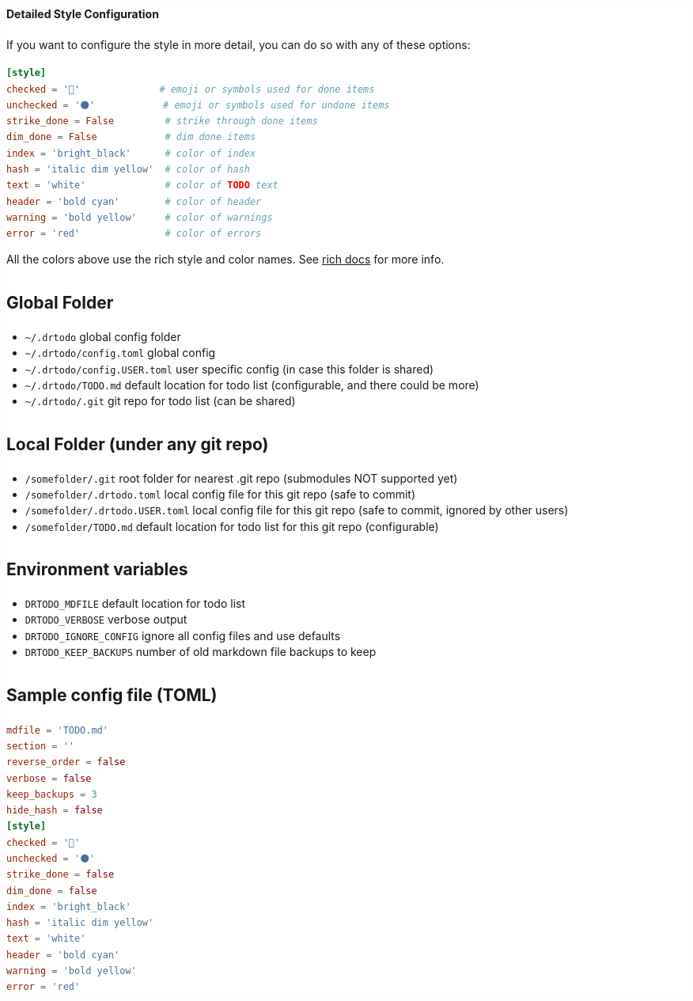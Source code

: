 #### Detailed Style Configuration

If you want to configure the style in more detail, you can do so with any of these options:

```toml
[style]
checked = '🔘'              # emoji or symbols used for done items
unchecked = '⚫'            # emoji or symbols used for undone items
strike_done = False         # strike through done items
dim_done = False            # dim done items
index = 'bright_black'      # color of index
hash = 'italic dim yellow'  # color of hash
text = 'white'              # color of TODO text
header = 'bold cyan'        # color of header
warning = 'bold yellow'     # color of warnings
error = 'red'               # color of errors
```

All the colors above use the rich style and color names.
See [rich docs](https://rich.readthedocs.io/en/latest/style.html#style) for more info.

## Global Folder
- `~/.drtodo`                     global config folder
- `~/.drtodo/config.toml`         global config
- `~/.drtodo/config.USER.toml`    user specific config (in case this folder is shared)
- `~/.drtodo/TODO.md`             default location for todo list (configurable, and there could
be more)
- `~/.drtodo/.git`                git repo for todo list (can be shared)

## Local Folder (under any git repo)
- `/somefolder/.git`              root folder for nearest .git repo (submodules NOT supported
yet)
- `/somefolder/.drtodo.toml`      local config file for this git repo (safe to commit)
- `/somefolder/.drtodo.USER.toml` local config file for this git repo (safe to commit, ignored by
other users)
- `/somefolder/TODO.md`           default location for todo list for this git repo (configurable)

## Environment variables

- `DRTODO_MDFILE`                default location for todo list
- `DRTODO_VERBOSE`               verbose output
- `DRTODO_IGNORE_CONFIG`         ignore all config files and use defaults
- `DRTODO_KEEP_BACKUPS`          number of old markdown file backups to keep

## Sample config file (TOML)
```toml
mdfile = 'TODO.md'
section = ''
reverse_order = false
verbose = false
keep_backups = 3
hide_hash = false
[style]
checked = '🔘'
unchecked = '⚫'
strike_done = false
dim_done = false
index = 'bright_black'
hash = 'italic dim yellow'
text = 'white'
header = 'bold cyan'
warning = 'bold yellow'
error = 'red'
```